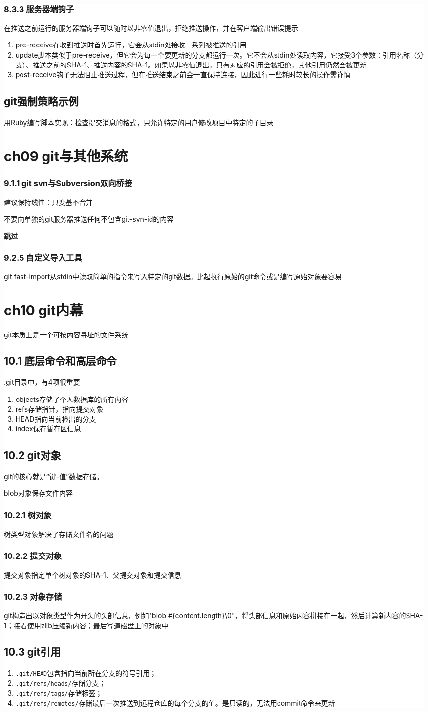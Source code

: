 ### 8.3.3 服务器端钩子
在推送之前运行的服务器端钩子可以随时以非零值退出，拒绝推送操作，并在客户端输出错误提示
1. pre-receive在收到推送时首先运行，它会从stdin处接收一系列被推送的引用
1. update脚本类似于pre-receive，但它会为每一个要更新的分支都运行一次。它不会从stdin处读取内容，它接受3个参数：引用名称（分支）、推送之前的SHA-1、推送内容的SHA-1。如果以非零值退出，只有对应的引用会被拒绝，其他引用仍然会被更新
1. post-receive钩子无法阻止推送过程，但在推送结束之前会一直保持连接，因此进行一些耗时较长的操作需谨慎

## git强制策略示例
用Ruby编写脚本实现：检查提交消息的格式，只允许特定的用户修改项目中特定的子目录

# ch09 git与其他系统

### 9.1.1 git svn与Subversion双向桥接
建议保持线性：只变基不合并

不要向单独的git服务器推送任何不包含git-svn-id的内容

**跳过**

### 9.2.5 自定义导入工具
git fast-import从stdin中读取简单的指令来写入特定的git数据。比起执行原始的git命令或是编写原始对象要容易

# ch10 git内幕

git本质上是一个可按内容寻址的文件系统

## 10.1 底层命令和高层命令
.git目录中，有4项很重要
1. objects存储了个人数据库的所有内容
1. refs存储指针，指向提交对象
1. HEAD指向当前检出的分支
1. index保存暂存区信息

## 10.2 git对象
git的核心就是“键-值”数据存储。

blob对象保存文件内容
### 10.2.1 树对象
树类型对象解决了存储文件名的问题
### 10.2.2 提交对象
提交对象指定单个树对象的SHA-1、父提交对象和提交信息
### 10.2.3 对象存储
git构造出以对象类型作为开头的头部信息，例如"blob #{content.length}\0"，将头部信息和原始内容拼接在一起，然后计算新内容的SHA-1；接着使用zlib压缩新内容；最后写道磁盘上的对象中

## 10.3 git引用
1. `.git/HEAD`包含指向当前所在分支的符号引用；
1. `.git/refs/heads/`存储分支；
1. `.git/refs/tags/`存储标签；
1. `.git/refs/remotes/`存储最后一次推送到远程仓库的每个分支的值。是只读的，无法用commit命令来更新
